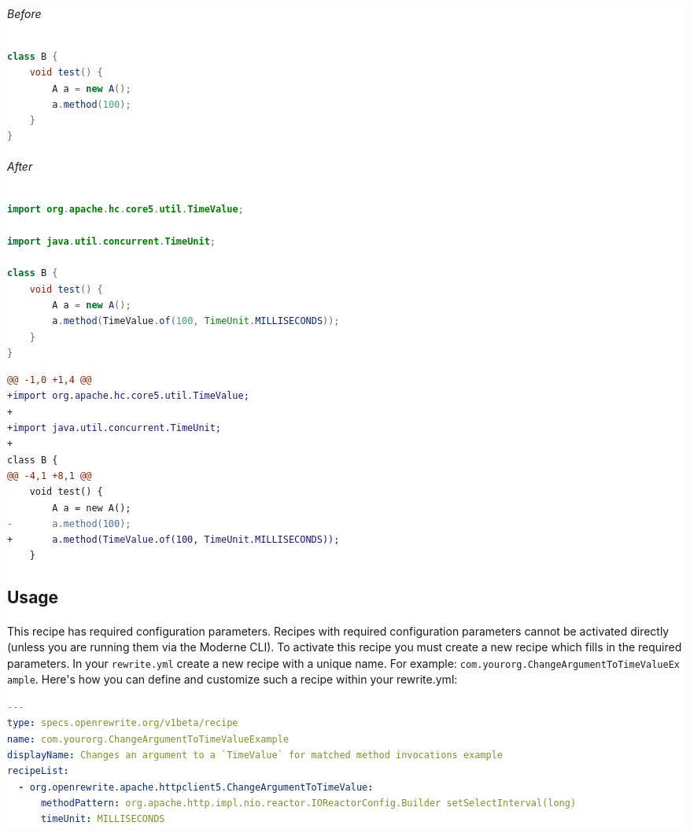 
<Tabs groupId="beforeAfter">
<TabItem value="java" label="java">


###### Before
```java
class B {
    void test() {
        A a = new A();
        a.method(100);
    }
}
```

###### After
```java
import org.apache.hc.core5.util.TimeValue;

import java.util.concurrent.TimeUnit;

class B {
    void test() {
        A a = new A();
        a.method(TimeValue.of(100, TimeUnit.MILLISECONDS));
    }
}
```

</TabItem>
<TabItem value="diff" label="Diff" >

```diff
@@ -1,0 +1,4 @@
+import org.apache.hc.core5.util.TimeValue;
+
+import java.util.concurrent.TimeUnit;
+
class B {
@@ -4,1 +8,1 @@
    void test() {
        A a = new A();
-       a.method(100);
+       a.method(TimeValue.of(100, TimeUnit.MILLISECONDS));
    }
```
</TabItem>
</Tabs>


## Usage

This recipe has required configuration parameters. Recipes with required configuration parameters cannot be activated directly (unless you are running them via the Moderne CLI). To activate this recipe you must create a new recipe which fills in the required parameters. In your `rewrite.yml` create a new recipe with a unique name. For example: `com.yourorg.ChangeArgumentToTimeValueExample`.
Here's how you can define and customize such a recipe within your rewrite.yml:
```yaml title="rewrite.yml"
---
type: specs.openrewrite.org/v1beta/recipe
name: com.yourorg.ChangeArgumentToTimeValueExample
displayName: Changes an argument to a `TimeValue` for matched method invocations example
recipeList:
  - org.openrewrite.apache.httpclient5.ChangeArgumentToTimeValue:
      methodPattern: org.apache.http.impl.nio.reactor.IOReactorConfig.Builder setSelectInterval(long)
      timeUnit: MILLISECONDS
```
